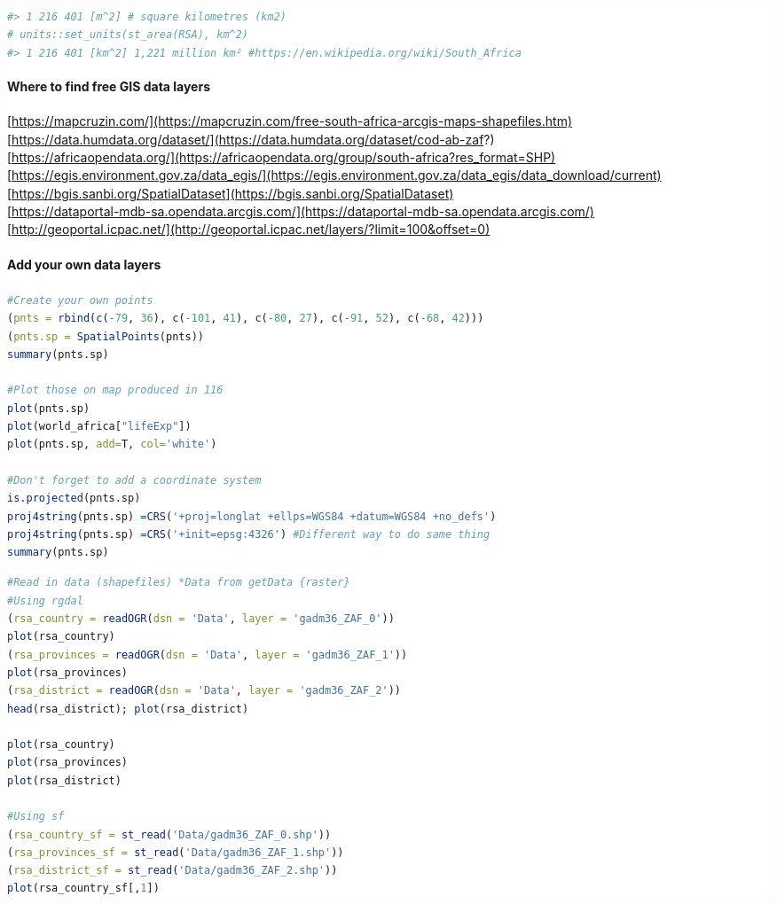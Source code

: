```r
#> 1 216 401 [m^2] # square kilometres (km2)
# units::set_units(st_area(RSA), km^2)
#> 1 216 401 [km^2] 1,221 million km² #https://en.wikipedia.org/wiki/South_Africa
```

#### Where to find free GIS data layers

[https://mapcruzin.com/](https://mapcruzin.com/free-south-africa-arcgis-maps-shapefiles.htm)  
[https://data.humdata.org/dataset/](https://data.humdata.org/dataset/cod-ab-zaf?)  
[https://africaopendata.org/](https://africaopendata.org/group/south-africa?res_format=SHP)  
[https://egis.environment.gov.za/data_egis/](https://egis.environment.gov.za/data_egis/data_download/current)  
[https://bgis.sanbi.org/SpatialDataset](https://bgis.sanbi.org/SpatialDataset)  
[https://dataportal-mdb-sa.opendata.arcgis.com/](https://dataportal-mdb-sa.opendata.arcgis.com/)  
[http://geoportal.icpac.net/](http://geoportal.icpac.net/layers/?limit=100&offset=0)  

#### Add your own data layers

```r
#Create your own points
(pnts = rbind(c(-79, 36), c(-101, 41), c(-80, 27), c(-91, 52), c(-68, 42)))
(pnts.sp = SpatialPoints(pnts))
summary(pnts.sp)

#Plot those on map produced in 116
plot(pnts.sp)
plot(world_africa["lifeExp"])
plot(pnts.sp, add=T, col='white')

#Don't forget to add a coordinate system
is.projected(pnts.sp)
proj4string(pnts.sp) =CRS('+proj=longlat +ellps=WGS84 +datum=WGS84 +no_defs')
proj4string(pnts.sp) =CRS('+init=epsg:4326') #Different way to do same thing
summary(pnts.sp)
```

```r
#Read in data (shapefiles) *Data from getData {raster} 
#Using rgdal
(rsa_country = readOGR(dsn = 'Data', layer = 'gadm36_ZAF_0'))
plot(rsa_country)
(rsa_provinces = readOGR(dsn = 'Data', layer = 'gadm36_ZAF_1'))
plot(rsa_provinces)
(rsa_district = readOGR(dsn = 'Data', layer = 'gadm36_ZAF_2'))
head(rsa_district); plot(rsa_district)

plot(rsa_country)
plot(rsa_provinces)
plot(rsa_district)

#Using sf
(rsa_country_sf = st_read('Data/gadm36_ZAF_0.shp'))
(rsa_provinces_sf = st_read('Data/gadm36_ZAF_1.shp'))
(rsa_district_sf = st_read('Data/gadm36_ZAF_2.shp'))
plot(rsa_country_sf[,1])
```
